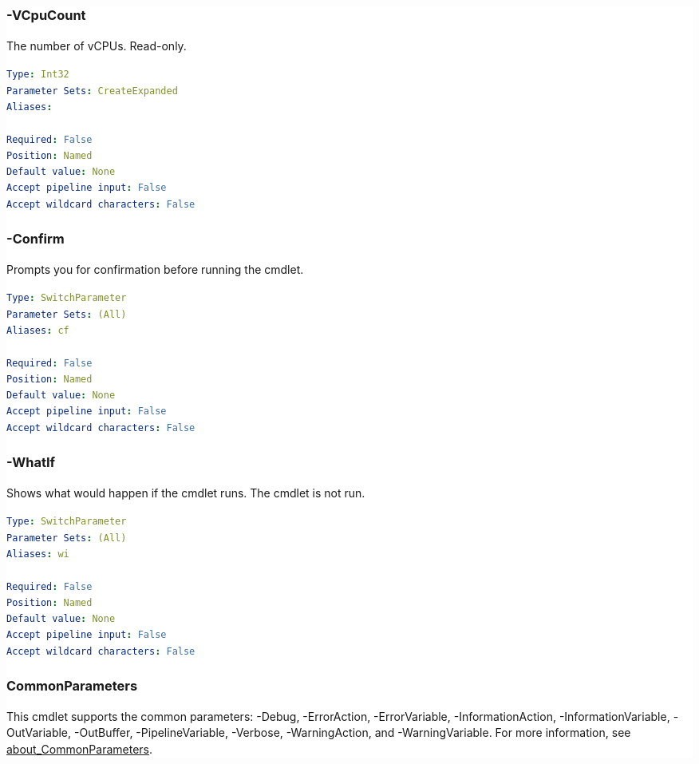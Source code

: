 ### -VCpuCount
The number of vCPUs.
Read-only.

```yaml
Type: Int32
Parameter Sets: CreateExpanded
Aliases:

Required: False
Position: Named
Default value: None
Accept pipeline input: False
Accept wildcard characters: False
```

### -Confirm
Prompts you for confirmation before running the cmdlet.

```yaml
Type: SwitchParameter
Parameter Sets: (All)
Aliases: cf

Required: False
Position: Named
Default value: None
Accept pipeline input: False
Accept wildcard characters: False
```

### -WhatIf
Shows what would happen if the cmdlet runs.
The cmdlet is not run.

```yaml
Type: SwitchParameter
Parameter Sets: (All)
Aliases: wi

Required: False
Position: Named
Default value: None
Accept pipeline input: False
Accept wildcard characters: False
```

### CommonParameters
This cmdlet supports the common parameters: -Debug, -ErrorAction, -ErrorVariable, -InformationAction, -InformationVariable, -OutVariable, -OutBuffer, -PipelineVariable, -Verbose, -WarningAction, and -WarningVariable. For more information, see [about_CommonParameters](http://go.microsoft.com/fwlink/?LinkID=113216).
